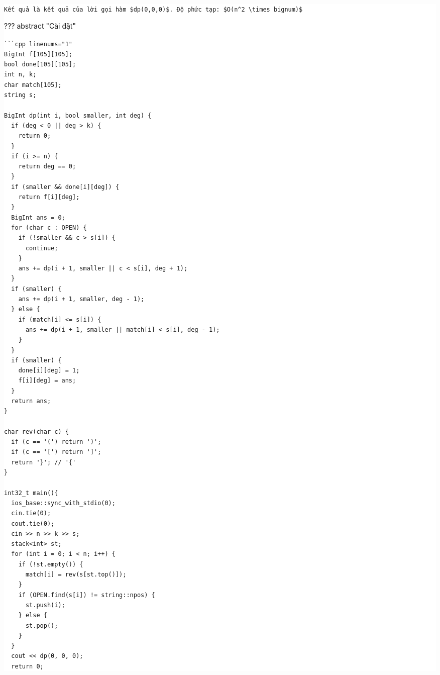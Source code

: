     Kết quả là kết quả của lời gọi hàm $dp(0,0,0)$. Độ phức tạp: $O(n^2 \times bignum)$

??? abstract "Cài đặt"

    ```cpp linenums="1"
	BigInt f[105][105];
	bool done[105][105];
	int n, k;
	char match[105];
	string s;
	 
	BigInt dp(int i, bool smaller, int deg) {
	  if (deg < 0 || deg > k) {
	    return 0;
	  }
	  if (i >= n) {
	    return deg == 0;
	  }
	  if (smaller && done[i][deg]) {
	    return f[i][deg];
	  }
	  BigInt ans = 0;
	  for (char c : OPEN) {
	    if (!smaller && c > s[i]) {
	      continue;
	    }
	    ans += dp(i + 1, smaller || c < s[i], deg + 1);
	  }
	  if (smaller) {
	    ans += dp(i + 1, smaller, deg - 1);
	  } else {
	    if (match[i] <= s[i]) {
	      ans += dp(i + 1, smaller || match[i] < s[i], deg - 1);
	    }
	  }
	  if (smaller) {
	    done[i][deg] = 1;
	    f[i][deg] = ans;
	  }
	  return ans;
	}
	 
	char rev(char c) {
	  if (c == '(') return ')';
	  if (c == '[') return ']';
	  return '}'; // '{'
	}
	 
	int32_t main(){
	  ios_base::sync_with_stdio(0);
	  cin.tie(0);
	  cout.tie(0);
	  cin >> n >> k >> s;
	  stack<int> st;
	  for (int i = 0; i < n; i++) {
	    if (!st.empty()) {
	      match[i] = rev(s[st.top()]);
	    }
	    if (OPEN.find(s[i]) != string::npos) {
	      st.push(i);
	    } else {
	      st.pop();
	    }
	  }
	  cout << dp(0, 0, 0);
	  return 0;